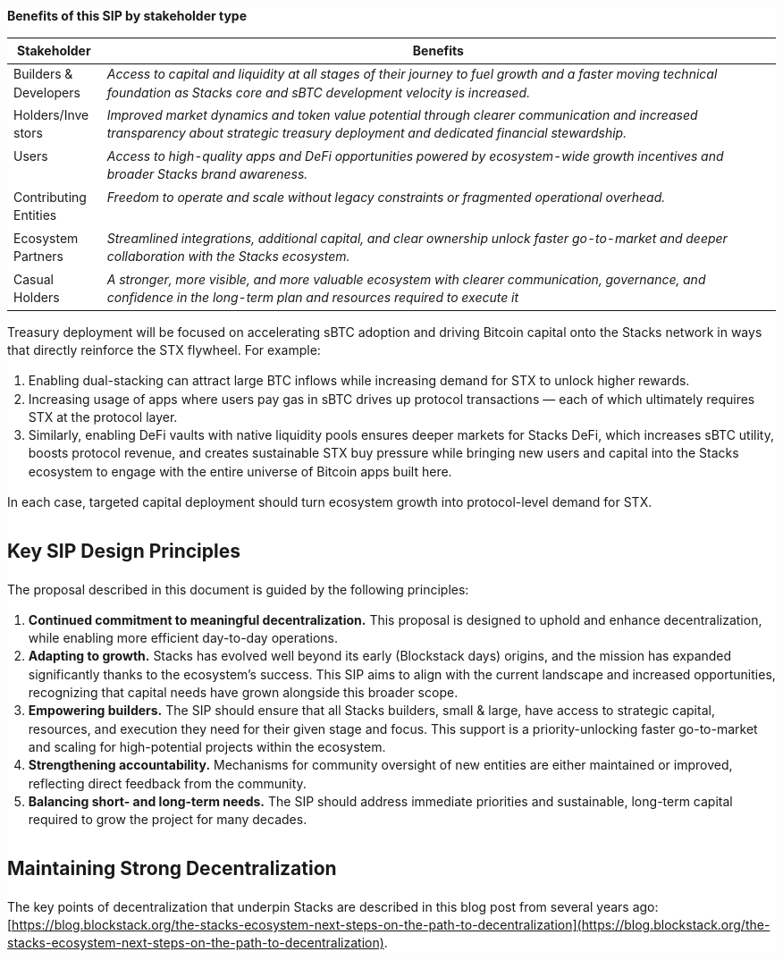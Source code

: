 **Benefits of this SIP by stakeholder type**

| Stakeholder | Benefits |
| ----- | ----- |
| Builders & Developers | *Access to capital and liquidity at all stages of their journey to fuel growth and a faster moving technical foundation as Stacks core and sBTC development velocity is increased.* |
| Holders/Investors | *Improved market dynamics and token value potential through clearer communication and increased transparency about strategic treasury deployment and dedicated financial stewardship.* |
| Users | *Access to high-quality apps and DeFi opportunities powered by ecosystem-wide growth incentives and broader Stacks brand awareness.* |
| Contributing Entities | *Freedom to operate and scale without legacy constraints or fragmented operational overhead.* |
| Ecosystem Partners | *Streamlined integrations, additional capital, and clear ownership unlock faster go-to-market and deeper collaboration with the Stacks ecosystem.* |
| Casual Holders | *A stronger, more visible, and more valuable ecosystem with clearer communication, governance, and confidence in the long-term plan and resources required to execute it* |

Treasury deployment will be focused on accelerating sBTC adoption and driving Bitcoin capital onto the Stacks network in ways that directly reinforce the STX flywheel. For example:

1. Enabling dual-stacking can attract large BTC inflows while increasing demand for STX to unlock higher rewards.  
2. Increasing usage of apps where users pay gas in sBTC drives up protocol transactions — each of which ultimately requires STX at the protocol layer.  
3. Similarly, enabling DeFi vaults with native liquidity pools ensures deeper markets for Stacks DeFi, which increases sBTC utility, boosts protocol revenue, and creates sustainable STX buy pressure while bringing new users and capital into the Stacks ecosystem to engage with the entire universe of Bitcoin apps built here.

In each case, targeted capital deployment should turn ecosystem growth into protocol-level demand for STX.

## Key SIP Design Principles

The proposal described in this document is guided by the following principles:

1. **Continued commitment to meaningful decentralization.** This proposal is designed to uphold and enhance decentralization, while enabling more efficient day-to-day operations.  
2. **Adapting to growth.** Stacks has evolved well beyond its early (Blockstack days) origins, and the mission has expanded significantly thanks to the ecosystem’s success. This SIP aims to align with the current landscape and increased opportunities, recognizing that capital needs have grown alongside this broader scope.  
3. **Empowering builders.** The SIP should ensure that all Stacks builders, small & large, have access to strategic capital, resources, and execution they need for their given stage and focus. This support is a priority-unlocking faster go-to-market and scaling for high-potential projects within the ecosystem.  
4. **Strengthening accountability.** Mechanisms for community oversight of new entities are either maintained or improved, reflecting direct feedback from the community.  
5. **Balancing short- and long-term needs.** The SIP should address immediate priorities and sustainable, long-term capital required to grow the project for many decades.

## Maintaining Strong Decentralization

The key points of decentralization that underpin Stacks are described in this blog post from several years ago: [https://blog.blockstack.org/the-stacks-ecosystem-next-steps-on-the-path-to-decentralization](https://blog.blockstack.org/the-stacks-ecosystem-next-steps-on-the-path-to-decentralization).

